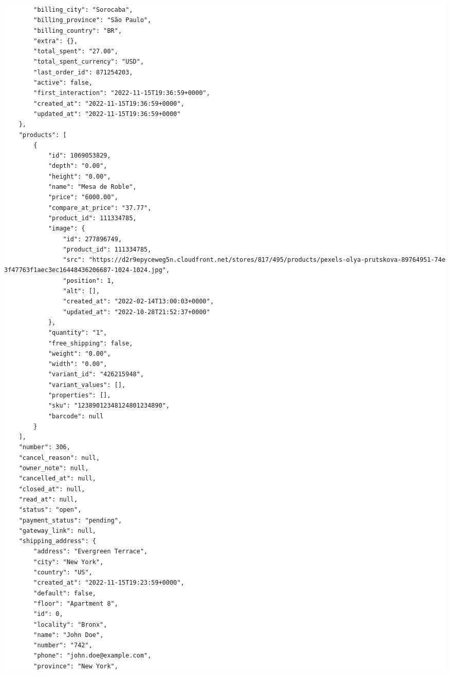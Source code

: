             "billing_city": "Sorocaba",
            "billing_province": "São Paulo",
            "billing_country": "BR",
            "extra": {},
            "total_spent": "27.00",
            "total_spent_currency": "USD",
            "last_order_id": 871254203,
            "active": false,
            "first_interaction": "2022-11-15T19:36:59+0000",
            "created_at": "2022-11-15T19:36:59+0000",
            "updated_at": "2022-11-15T19:36:59+0000"
        },
        "products": [
            {
                "id": 1069053829,
                "depth": "0.00",
                "height": "0.00",
                "name": "Mesa de Roble",
                "price": "6000.00",
                "compare_at_price": "37.77",
                "product_id": 111334785,
                "image": {
                    "id": 277896749,
                    "product_id": 111334785,
                    "src": "https://d2r9epyceweg5n.cloudfront.net/stores/817/495/products/pexels-olya-prutskova-89764951-74e3f47763f1aec3ec16448436206687-1024-1024.jpg",
                    "position": 1,
                    "alt": [],
                    "created_at": "2022-02-14T13:00:03+0000",
                    "updated_at": "2022-10-28T21:52:37+0000"
                },
                "quantity": "1",
                "free_shipping": false,
                "weight": "0.00",
                "width": "0.00",
                "variant_id": "426215948",
                "variant_values": [],
                "properties": [],
                "sku": "12389012348124801234890",
                "barcode": null
            }
        ],
        "number": 306,
        "cancel_reason": null,
        "owner_note": null,
        "cancelled_at": null,
        "closed_at": null,
        "read_at": null,
        "status": "open",
        "payment_status": "pending",
        "gateway_link": null,
        "shipping_address": {
            "address": "Evergreen Terrace",
            "city": "New York",
            "country": "US",
            "created_at": "2022-11-15T19:23:59+0000",
            "default": false,
            "floor": "Apartment 8",
            "id": 0,
            "locality": "Bronx",
            "name": "John Doe",
            "number": "742",
            "phone": "john.doe@example.com",
            "province": "New York",